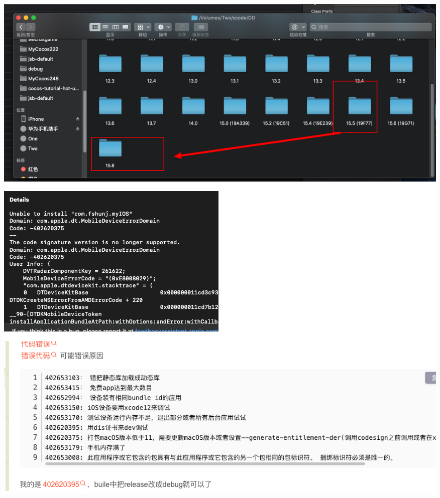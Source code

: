![](vx_images/106762011634987.png)

![](vx_images/510342734960738.png)

![](vx_images/198250802845895.png)

